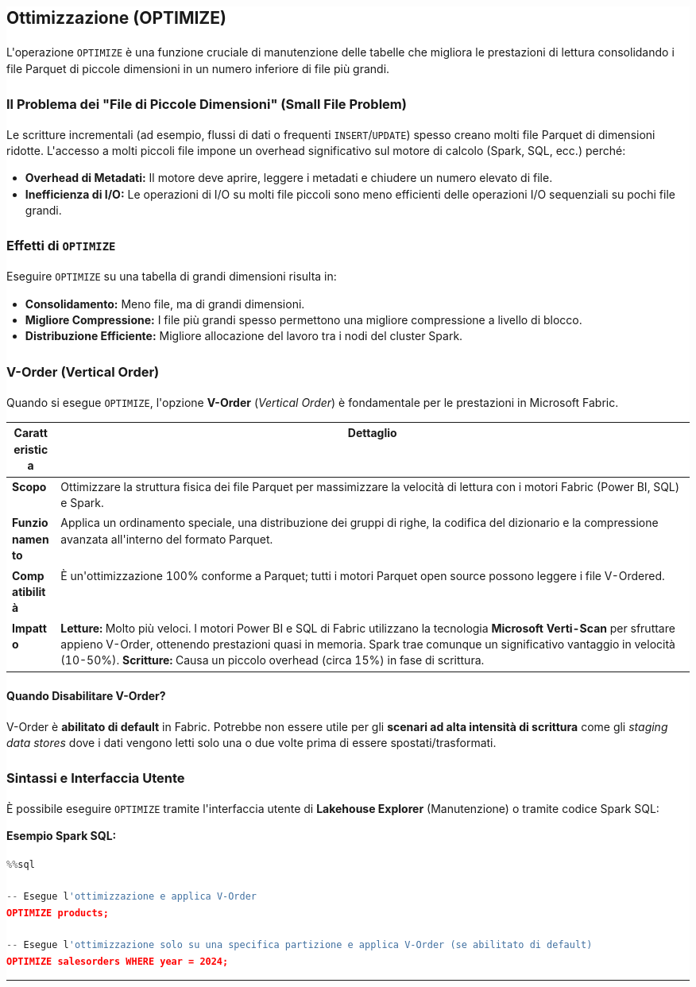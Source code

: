## Ottimizzazione (OPTIMIZE)

L'operazione `OPTIMIZE` è una funzione cruciale di manutenzione delle tabelle che migliora le prestazioni di lettura consolidando i file Parquet di piccole dimensioni in un numero inferiore di file più grandi.

### Il Problema dei "File di Piccole Dimensioni" (Small File Problem)

Le scritture incrementali (ad esempio, flussi di dati o frequenti `INSERT`/`UPDATE`) spesso creano molti file Parquet di dimensioni ridotte. L'accesso a molti piccoli file impone un overhead significativo sul motore di calcolo (Spark, SQL, ecc.) perché:

- **Overhead di Metadati:** Il motore deve aprire, leggere i metadati e chiudere un numero elevato di file.
- **Inefficienza di I/O:** Le operazioni di I/O su molti file piccoli sono meno efficienti delle operazioni I/O sequenziali su pochi file grandi.

### Effetti di `OPTIMIZE`

Eseguire `OPTIMIZE` su una tabella di grandi dimensioni risulta in:

- **Consolidamento:** Meno file, ma di grandi dimensioni.
- **Migliore Compressione:** I file più grandi spesso permettono una migliore compressione a livello di blocco.
- **Distribuzione Efficiente:** Migliore allocazione del lavoro tra i nodi del cluster Spark.

### V-Order (Vertical Order)

Quando si esegue `OPTIMIZE`, l'opzione **V-Order** (_Vertical Order_) è fondamentale per le prestazioni in Microsoft Fabric.

|Caratteristica|Dettaglio|
|---|---|
|**Scopo**|Ottimizzare la struttura fisica dei file Parquet per massimizzare la velocità di lettura con i motori Fabric (Power BI, SQL) e Spark.|
|**Funzionamento**|Applica un ordinamento speciale, una distribuzione dei gruppi di righe, la codifica del dizionario e la compressione avanzata all'interno del formato Parquet.|
|**Compatibilità**|È un'ottimizzazione 100% conforme a Parquet; tutti i motori Parquet open source possono leggere i file V-Ordered.|
|**Impatto**|**Letture:** Molto più veloci. I motori Power BI e SQL di Fabric utilizzano la tecnologia **Microsoft Verti-Scan** per sfruttare appieno V-Order, ottenendo prestazioni quasi in memoria. Spark trae comunque un significativo vantaggio in velocità (10-50%). **Scritture:** Causa un piccolo overhead (circa 15%) in fase di scrittura.|

#### Quando Disabilitare V-Order?

V-Order è **abilitato di default** in Fabric. Potrebbe non essere utile per gli **scenari ad alta intensità di scrittura** come gli _staging data stores_ dove i dati vengono letti solo una o due volte prima di essere spostati/trasformati.

### Sintassi e Interfaccia Utente

È possibile eseguire `OPTIMIZE` tramite l'interfaccia utente di **Lakehouse Explorer** (Manutenzione) o tramite codice Spark SQL:

**Esempio Spark SQL:**
```Python
%%sql

-- Esegue l'ottimizzazione e applica V-Order
OPTIMIZE products; 

-- Esegue l'ottimizzazione solo su una specifica partizione e applica V-Order (se abilitato di default)
OPTIMIZE salesorders WHERE year = 2024;
```

---